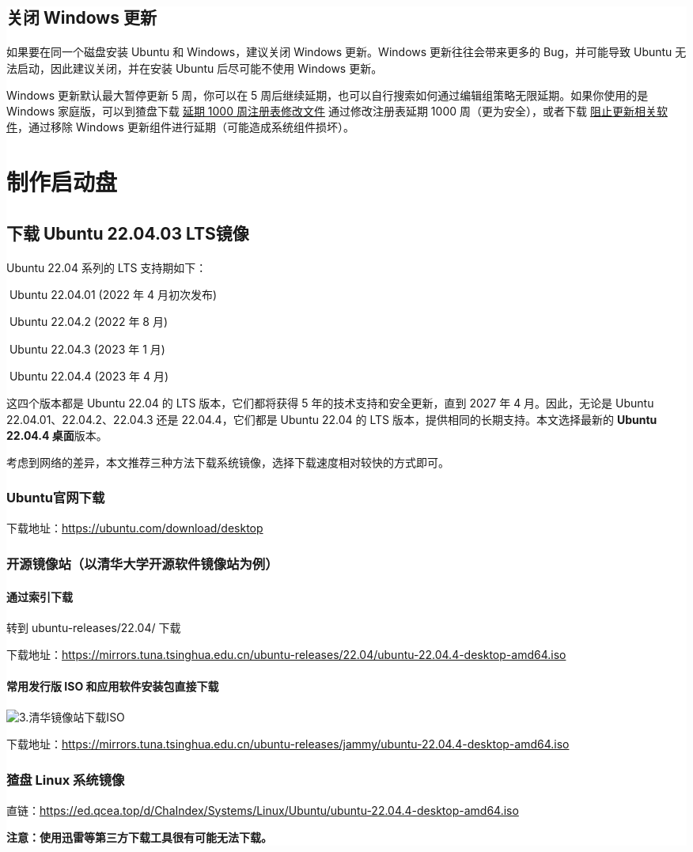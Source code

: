 ## 关闭 Windows 更新

如果要在同一个磁盘安装 Ubuntu 和 Windows，建议关闭 Windows 更新。Windows 更新往往会带来更多的 Bug，并可能导致 Ubuntu 无法启动，因此建议关闭，并在安装 Ubuntu 后尽可能不使用 Windows 更新。

Windows 更新默认最大暂停更新 5 周，你可以在 5 周后继续延期，也可以自行搜索如何通过编辑组策略无限延期。如果你使用的是 Windows 家庭版，可以到猹盘下载 [延期  1000  周注册表修改文件](https://ed.qcea.top/ChaIndex/Softwares/Windows/System/Setting_Tools/windows-1000weeks-update-blocker.reg) 通过修改注册表延期 1000 周（更为安全），或者下载 [阻止更新相关软件](https://ed.qcea.top/ChaIndex/Softwares/Windows/System/Setting_Tools/Windows%20Update%20Blocker%20v1.6%EF%BC%88%E9%98%BB%E6%AD%A2win10%E8%87%AA%E5%8A%A8%E6%9B%B4%E6%96%B0%EF%BC%89.zip)，通过移除 Windows 更新组件进行延期（可能造成系统组件损坏）。

# 制作启动盘

## 下载 Ubuntu 22.04.03 LTS镜像

Ubuntu 22.04 系列的 LTS 支持期如下：

​	Ubuntu 22.04.01 (2022 年 4 月初次发布)

​	Ubuntu 22.04.2 (2022 年 8 月)

​	Ubuntu 22.04.3 (2023 年 1 月)

​	Ubuntu 22.04.4 (2023 年 4 月)

这四个版本都是 Ubuntu 22.04 的 LTS 版本，它们都将获得 5 年的技术支持和安全更新，直到 2027 年 4 月。因此，无论是 Ubuntu 22.04.01、22.04.2、22.04.3 还是 22.04.4，它们都是 Ubuntu 22.04 的 LTS 版本，提供相同的长期支持。本文选择最新的 **Ubuntu 22.04.4 桌面**版本。

考虑到网络的差异，本文推荐三种方法下载系统镜像，选择下载速度相对较快的方式即可。

### Ubuntu官网下载

下载地址：https://ubuntu.com/download/desktop

### 开源镜像站（以清华大学开源软件镜像站为例）

#### 通过索引下载

转到 ubuntu-releases/22.04/ 下载

下载地址：https://mirrors.tuna.tsinghua.edu.cn/ubuntu-releases/22.04/ubuntu-22.04.4-desktop-amd64.iso

#### 常用发行版 ISO 和应用软件安装包直接下载

![3.清华镜像站下载ISO](D:\elab\HXCN-Halo-Archives\20240605-dual-boot-ubuntu-2204-and-windows-11\3.清华镜像站下载ISO.png)

下载地址：https://mirrors.tuna.tsinghua.edu.cn/ubuntu-releases/jammy/ubuntu-22.04.4-desktop-amd64.iso

### 猹盘 Linux 系统镜像

<iframe>https://ed.qcea.top/ChaIndex/Systems/Linux/Ubuntu/ubuntu-22.04.4-desktop-amd64.iso</iframe>

直链：https://ed.qcea.top/d/ChaIndex/Systems/Linux/Ubuntu/ubuntu-22.04.4-desktop-amd64.iso

**注意：使用迅雷等第三方下载工具很有可能无法下载。**
